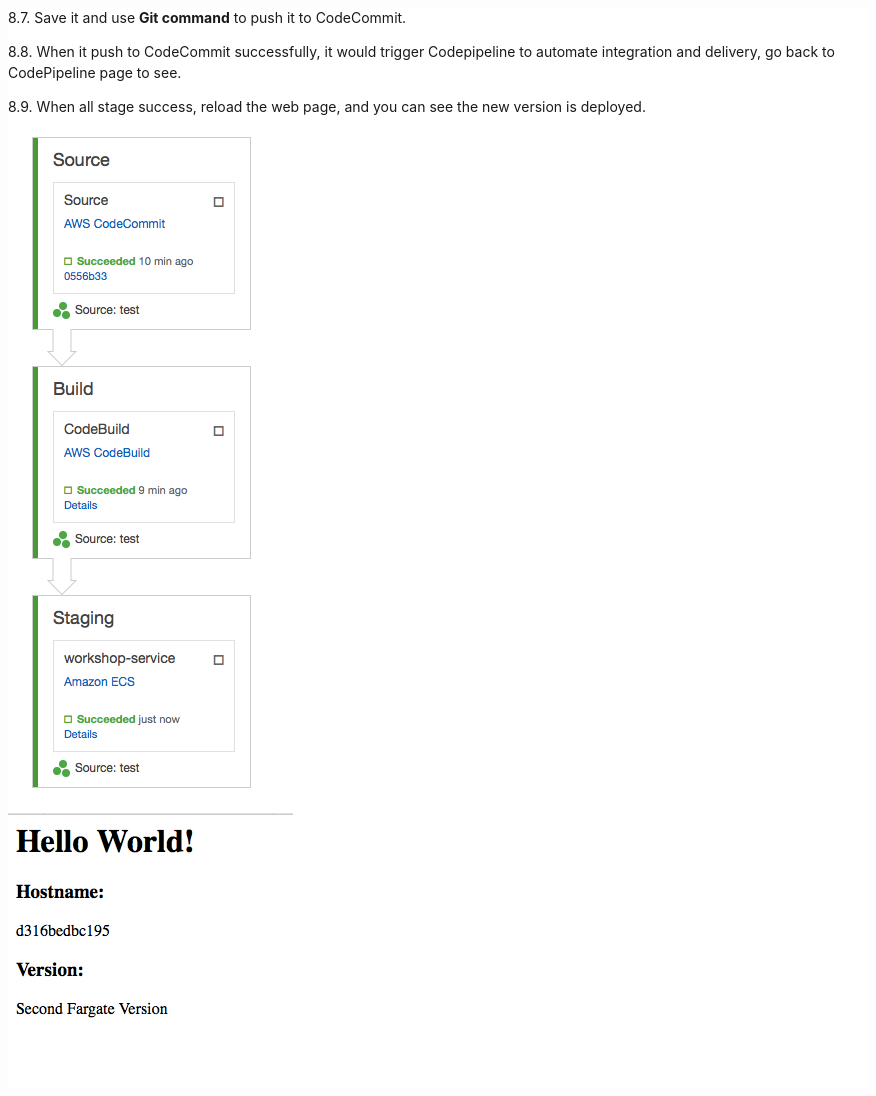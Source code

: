 8.7. 	Save it and use **Git command** to push it to CodeCommit.

8.8. 	When it push to CodeCommit successfully, it would trigger Codepipeline to automate integration and delivery, go back to CodePipeline page to see.

8.9. 	When all stage success, reload the web page, and you can see the new version is deployed.

![25.png](/ECS-101-DevOps_with_Fargate/images/25.png)

![26.png](/ECS-101-DevOps_with_Fargate/images/26.png)
